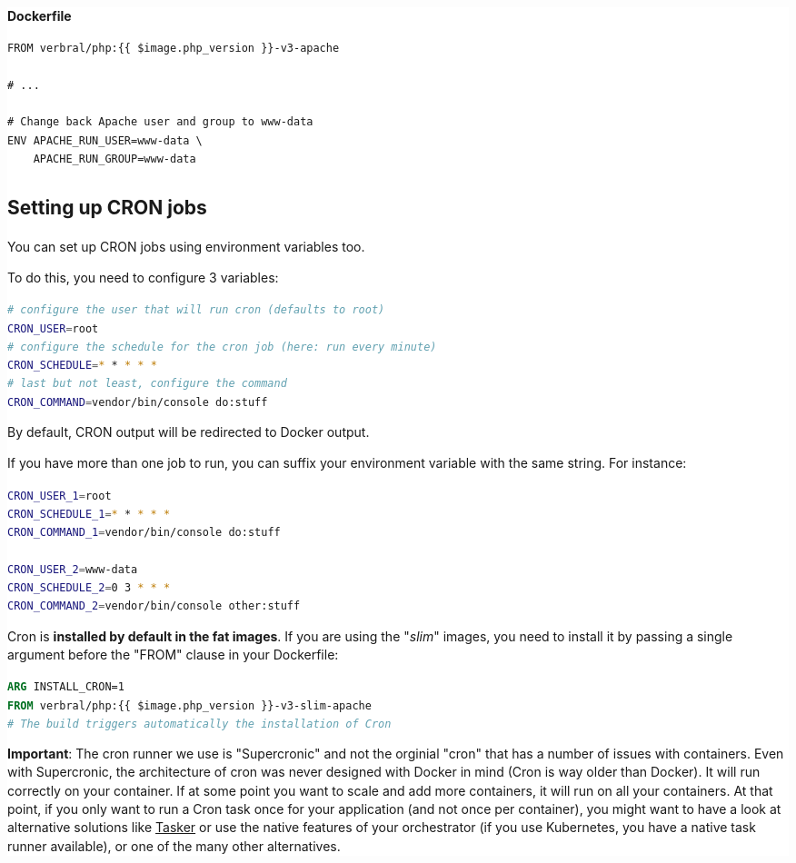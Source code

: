 **Dockerfile**
```
FROM verbral/php:{{ $image.php_version }}-v3-apache

# ...

# Change back Apache user and group to www-data
ENV APACHE_RUN_USER=www-data \
    APACHE_RUN_GROUP=www-data
```


## Setting up CRON jobs

You can set up CRON jobs using environment variables too.

To do this, you need to configure 3 variables:

```bash
# configure the user that will run cron (defaults to root)
CRON_USER=root
# configure the schedule for the cron job (here: run every minute)
CRON_SCHEDULE=* * * * *
# last but not least, configure the command
CRON_COMMAND=vendor/bin/console do:stuff
```

By default, CRON output will be redirected to Docker output.

If you have more than one job to run, you can suffix your environment variable with the same string. For instance:

```bash
CRON_USER_1=root
CRON_SCHEDULE_1=* * * * *
CRON_COMMAND_1=vendor/bin/console do:stuff

CRON_USER_2=www-data
CRON_SCHEDULE_2=0 3 * * *
CRON_COMMAND_2=vendor/bin/console other:stuff
```

Cron is **installed by default in the fat images**. If you are using the "*slim*" images, you need to install it by passing
a single argument before the "FROM" clause in your Dockerfile:

```Dockerfile
ARG INSTALL_CRON=1
FROM verbral/php:{{ $image.php_version }}-v3-slim-apache
# The build triggers automatically the installation of Cron
```

**Important**: The cron runner we use is "Supercronic" and not the orginial "cron" that has a number of issues
with containers. Even with Supercronic, the architecture of cron was never designed with Docker in mind 
(Cron is way older than Docker). It will run correctly on your container. If at some point you want to scale and add 
more containers, it will run on all your containers. At that point, if you only want to run a Cron task once for your 
application (and not once per container), you might want to have a look at alternative solutions like 
[Tasker](https://github.com/opsxcq/tasker) or use the native features of your orchestrator (if you use Kubernetes,
you have a native task runner available), or one of the many other alternatives.
